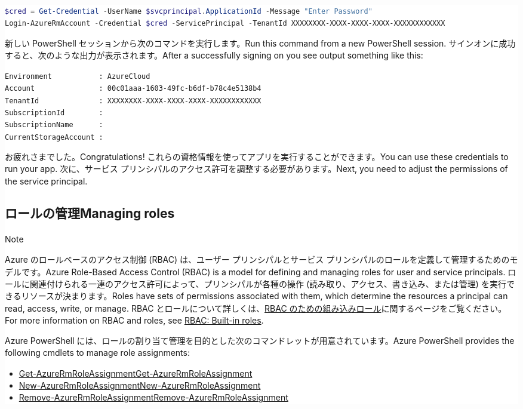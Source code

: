 ```powershell
$cred = Get-Credential -UserName $svcprincipal.ApplicationId -Message "Enter Password"
Login-AzureRmAccount -Credential $cred -ServicePrincipal -TenantId XXXXXXXX-XXXX-XXXX-XXXX-XXXXXXXXXXXX
```

<span data-ttu-id="7f8f0-133">新しい PowerShell セッションから次のコマンドを実行します。</span><span class="sxs-lookup"><span data-stu-id="7f8f0-133">Run this command from a new PowerShell session.</span></span> <span data-ttu-id="7f8f0-134">サインオンに成功すると、次のような出力が表示されます。</span><span class="sxs-lookup"><span data-stu-id="7f8f0-134">After a successfully signing on you see output something like this:</span></span>

```
Environment           : AzureCloud
Account               : 00c01aaa-1603-49fc-b6df-b78c4e5138b4
TenantId              : XXXXXXXX-XXXX-XXXX-XXXX-XXXXXXXXXXXX
SubscriptionId        :
SubscriptionName      :
CurrentStorageAccount :
```

<span data-ttu-id="7f8f0-135">お疲れさまでした。</span><span class="sxs-lookup"><span data-stu-id="7f8f0-135">Congratulations!</span></span> <span data-ttu-id="7f8f0-136">これらの資格情報を使ってアプリを実行することができます。</span><span class="sxs-lookup"><span data-stu-id="7f8f0-136">You can use these credentials to run your app.</span></span> <span data-ttu-id="7f8f0-137">次に、サービス プリンシパルのアクセス許可を調整する必要があります。</span><span class="sxs-lookup"><span data-stu-id="7f8f0-137">Next, you need to adjust the permissions of the service principal.</span></span>

## <a name="managing-roles"></a><span data-ttu-id="7f8f0-138">ロールの管理</span><span class="sxs-lookup"><span data-stu-id="7f8f0-138">Managing roles</span></span>

> [!NOTE]
> <span data-ttu-id="7f8f0-139">Azure のロールベースのアクセス制御 (RBAC) は、ユーザー プリンシパルとサービス プリンシパルのロールを定義して管理するためのモデルです。</span><span class="sxs-lookup"><span data-stu-id="7f8f0-139">Azure Role-Based Access Control (RBAC) is a model for defining and managing roles for user and service principals.</span></span> <span data-ttu-id="7f8f0-140">ロールに関連付けられる一連のアクセス許可によって、プリンシパルが各種の操作 (読み取り、アクセス、書き込み、または管理) を実行できるリソースが決まります。</span><span class="sxs-lookup"><span data-stu-id="7f8f0-140">Roles have sets of permissions associated with them, which determine the resources a principal can read, access, write, or manage.</span></span> <span data-ttu-id="7f8f0-141">RBAC とロールについて詳しくは、[RBAC のための組み込みロール](/azure/active-directory/role-based-access-built-in-roles)に関するページをご覧ください。</span><span class="sxs-lookup"><span data-stu-id="7f8f0-141">For more information on RBAC and roles, see [RBAC: Built-in roles](/azure/active-directory/role-based-access-built-in-roles).</span></span>

<span data-ttu-id="7f8f0-142">Azure PowerShell には、ロールの割り当て管理を目的とした次のコマンドレットが用意されています。</span><span class="sxs-lookup"><span data-stu-id="7f8f0-142">Azure PowerShell provides the following cmdlets to manage role assignments:</span></span>

* [<span data-ttu-id="7f8f0-143">Get-AzureRmRoleAssignment</span><span class="sxs-lookup"><span data-stu-id="7f8f0-143">Get-AzureRmRoleAssignment</span></span>](/powershell/module/azurerm.resources/get-azurermroleassignment)
* [<span data-ttu-id="7f8f0-144">New-AzureRmRoleAssignment</span><span class="sxs-lookup"><span data-stu-id="7f8f0-144">New-AzureRmRoleAssignment</span></span>](/powershell/module/azurerm.resources/new-azurermroleassignment)
* [<span data-ttu-id="7f8f0-145">Remove-AzureRmRoleAssignment</span><span class="sxs-lookup"><span data-stu-id="7f8f0-145">Remove-AzureRmRoleAssignment</span></span>](/powershell/module/azurerm.resources/remove-azurermroleassignment)
